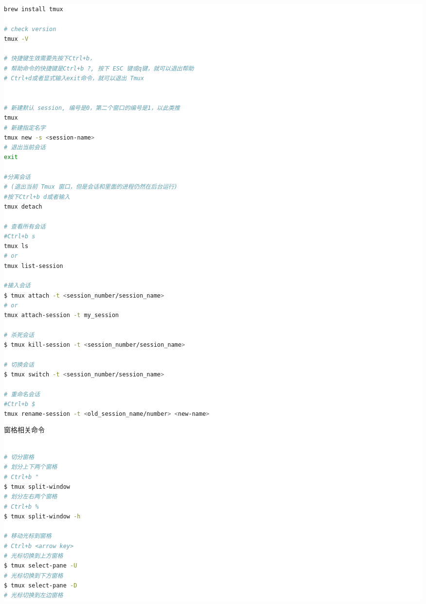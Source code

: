 ```sh
brew install tmux

# check version
tmux -V

# 快捷键生效需要先按下Ctrl+b，
# 帮助命令的快捷键是Ctrl+b ?, 按下 ESC 键或q键，就可以退出帮助
# Ctrl+d或者显式输入exit命令，就可以退出 Tmux


# 新建默认 session, 编号是0，第二个窗口的编号是1，以此类推
tmux
# 新建指定名字
tmux new -s <session-name>
# 退出当前会话
exit

#分离会话 
# (退出当前 Tmux 窗口，但是会话和里面的进程仍然在后台运行)
#按下Ctrl+b d或者输入
tmux detach

# 查看所有会话
#Ctrl+b s
tmux ls
# or
tmux list-session

#接入会话
$ tmux attach -t <session_number/session_name>
# or
tmux attach-session -t my_session

# 杀死会话
$ tmux kill-session -t <session_number/session_name>

# 切换会话
$ tmux switch -t <session_number/session_name>

# 重命名会话
#Ctrl+b $
tmux rename-session -t <old_session_name/number> <new-name>

```

窗格相关命令

```sh

# 切分窗格
# 划分上下两个窗格
# Ctrl+b "
$ tmux split-window
# 划分左右两个窗格
# Ctrl+b %
$ tmux split-window -h

# 移动光标到窗格
# Ctrl+b <arrow key>
# 光标切换到上方窗格
$ tmux select-pane -U
# 光标切换到下方窗格
$ tmux select-pane -D
# 光标切换到左边窗格
```